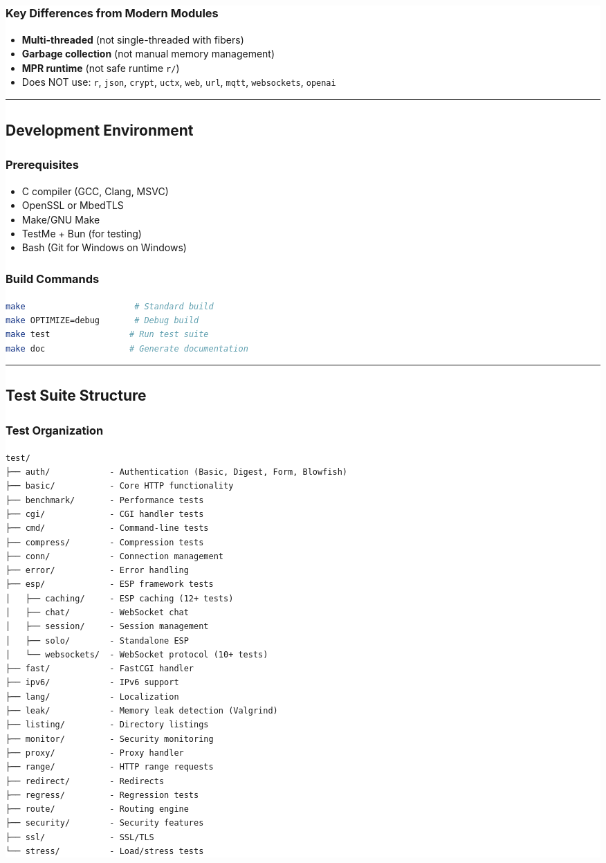 ### Key Differences from Modern Modules

- **Multi-threaded** (not single-threaded with fibers)
- **Garbage collection** (not manual memory management)
- **MPR runtime** (not safe runtime `r/`)
- Does NOT use: `r`, `json`, `crypt`, `uctx`, `web`, `url`, `mqtt`, `websockets`, `openai`

---

## Development Environment

### Prerequisites

- C compiler (GCC, Clang, MSVC)
- OpenSSL or MbedTLS
- Make/GNU Make
- TestMe + Bun (for testing)
- Bash (Git for Windows on Windows)

### Build Commands

```bash
make                      # Standard build
make OPTIMIZE=debug       # Debug build
make test                # Run test suite
make doc                 # Generate documentation
```

---

## Test Suite Structure

### Test Organization

```
test/
├── auth/            - Authentication (Basic, Digest, Form, Blowfish)
├── basic/           - Core HTTP functionality
├── benchmark/       - Performance tests
├── cgi/             - CGI handler tests
├── cmd/             - Command-line tests
├── compress/        - Compression tests
├── conn/            - Connection management
├── error/           - Error handling
├── esp/             - ESP framework tests
│   ├── caching/     - ESP caching (12+ tests)
│   ├── chat/        - WebSocket chat
│   ├── session/     - Session management
│   ├── solo/        - Standalone ESP
│   └── websockets/  - WebSocket protocol (10+ tests)
├── fast/            - FastCGI handler
├── ipv6/            - IPv6 support
├── lang/            - Localization
├── leak/            - Memory leak detection (Valgrind)
├── listing/         - Directory listings
├── monitor/         - Security monitoring
├── proxy/           - Proxy handler
├── range/           - HTTP range requests
├── redirect/        - Redirects
├── regress/         - Regression tests
├── route/           - Routing engine
├── security/        - Security features
├── ssl/             - SSL/TLS
└── stress/          - Load/stress tests
```